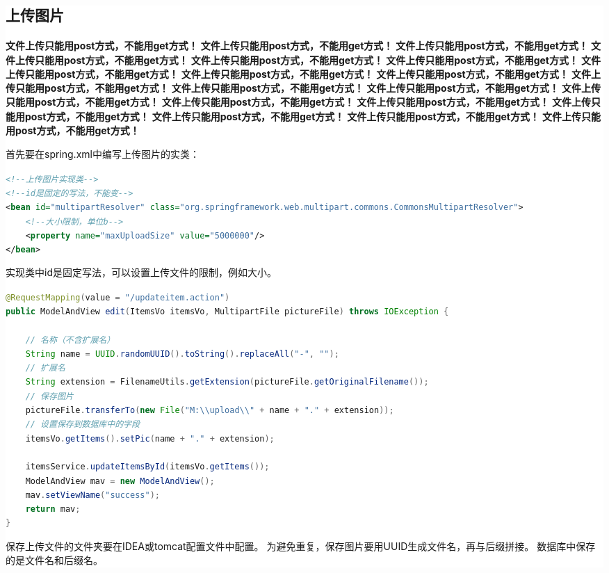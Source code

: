 ## 上传图片

**文件上传只能用post方式，不能用get方式！**
**文件上传只能用post方式，不能用get方式！**
**文件上传只能用post方式，不能用get方式！**
**文件上传只能用post方式，不能用get方式！**
**文件上传只能用post方式，不能用get方式！**
**文件上传只能用post方式，不能用get方式！**
**文件上传只能用post方式，不能用get方式！**
**文件上传只能用post方式，不能用get方式！**
**文件上传只能用post方式，不能用get方式！**
**文件上传只能用post方式，不能用get方式！**
**文件上传只能用post方式，不能用get方式！**
**文件上传只能用post方式，不能用get方式！**
**文件上传只能用post方式，不能用get方式！**
**文件上传只能用post方式，不能用get方式！**
**文件上传只能用post方式，不能用get方式！**
**文件上传只能用post方式，不能用get方式！**
**文件上传只能用post方式，不能用get方式！**
**文件上传只能用post方式，不能用get方式！**
**文件上传只能用post方式，不能用get方式！**

首先要在spring.xml中编写上传图片的实类：
```xml
<!--上传图片实现类-->
<!--id是固定的写法，不能变-->
<bean id="multipartResolver" class="org.springframework.web.multipart.commons.CommonsMultipartResolver">
	<!--大小限制，单位b-->
	<property name="maxUploadSize" value="5000000"/>
</bean>
```
实现类中id是固定写法，可以设置上传文件的限制，例如大小。
```java
@RequestMapping(value = "/updateitem.action")
public ModelAndView edit(ItemsVo itemsVo, MultipartFile pictureFile) throws IOException {

	// 名称（不含扩展名）
	String name = UUID.randomUUID().toString().replaceAll("-", "");
	// 扩展名
	String extension = FilenameUtils.getExtension(pictureFile.getOriginalFilename());
	// 保存图片
	pictureFile.transferTo(new File("M:\\upload\\" + name + "." + extension));
	// 设置保存到数据库中的字段
	itemsVo.getItems().setPic(name + "." + extension);
	
	itemsService.updateItemsById(itemsVo.getItems());
	ModelAndView mav = new ModelAndView();
	mav.setViewName("success");
	return mav;
}
```
保存上传文件的文件夹要在IDEA或tomcat配置文件中配置。
为避免重复，保存图片要用UUID生成文件名，再与后缀拼接。
数据库中保存的是文件名和后缀名。

